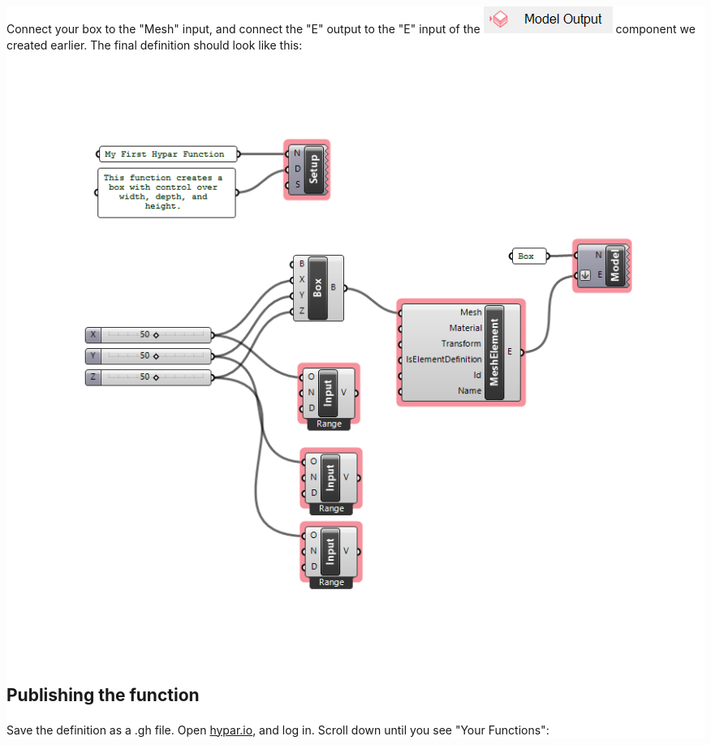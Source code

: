 Connect your box to the "Mesh" input, and connect the "E" output to the "E" input of the ![Model Output](images/Model%20Output.png) component we created earlier. The final definition should look like this:

![](images/grasshopper-pt-1-complete.png)

## Publishing the function

Save the definition as a .gh file. Open [hypar.io](https://hypar.io), and log in. Scroll down until you see "Your Functions":
